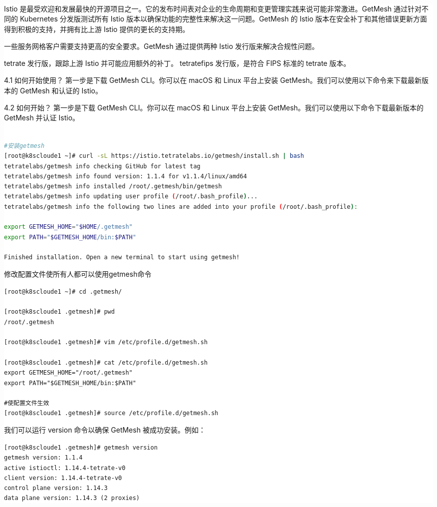 Istio 是最受欢迎和发展最快的开源项目之一。它的发布时间表对企业的生命周期和变更管理实践来说可能非常激进。GetMesh 通过针对不同的 Kubernetes 分发版测试所有 Istio 版本以确保功能的完整性来解决这一问题。GetMesh 的 Istio 版本在安全补丁和其他错误更新方面得到积极的支持，并拥有比上游 Istio 提供的更长的支持期。

一些服务网格客户需要支持更高的安全要求。GetMesh 通过提供两种 Istio 发行版来解决合规性问题。

tetrate 发行版，跟踪上游 Istio 并可能应用额外的补丁。
tetratefips 发行版，是符合 FIPS 标准的 tetrate 版本。

4.1 如何开始使用？
第一步是下载 GetMesh CLI。你可以在 macOS 和 Linux 平台上安装 GetMesh。我们可以使用以下命令来下载最新版本的 GetMesh 和认证的 Istio。

4.2 如何开始？
第一步是下载 GetMesh CLI。你可以在 macOS 和 Linux 平台上安装 GetMesh。我们可以使用以下命令下载最新版本的 GetMesh 并认证 Istio。

``` bash

#安装getmesh
[root@k8scloude1 ~]# curl -sL https://istio.tetratelabs.io/getmesh/install.sh | bash
tetratelabs/getmesh info checking GitHub for latest tag
tetratelabs/getmesh info found version: 1.1.4 for v1.1.4/linux/amd64
tetratelabs/getmesh info installed /root/.getmesh/bin/getmesh
tetratelabs/getmesh info updating user profile (/root/.bash_profile)...
tetratelabs/getmesh info the following two lines are added into your profile (/root/.bash_profile):

export GETMESH_HOME="$HOME/.getmesh"
export PATH="$GETMESH_HOME/bin:$PATH"

Finished installation. Open a new terminal to start using getmesh!

```

修改配置文件使所有人都可以使用getmesh命令

```  
[root@k8scloude1 ~]# cd .getmesh/

[root@k8scloude1 .getmesh]# pwd
/root/.getmesh

[root@k8scloude1 .getmesh]# vim /etc/profile.d/getmesh.sh

[root@k8scloude1 .getmesh]# cat /etc/profile.d/getmesh.sh
export GETMESH_HOME="/root/.getmesh"
export PATH="$GETMESH_HOME/bin:$PATH"

#使配置文件生效
[root@k8scloude1 .getmesh]# source /etc/profile.d/getmesh.sh

```

我们可以运行 version 命令以确保 GetMesh 被成功安装。例如：

```
[root@k8scloude1 .getmesh]# getmesh version
getmesh version: 1.1.4
active istioctl: 1.14.4-tetrate-v0
client version: 1.14.4-tetrate-v0
control plane version: 1.14.3
data plane version: 1.14.3 (2 proxies)

```
